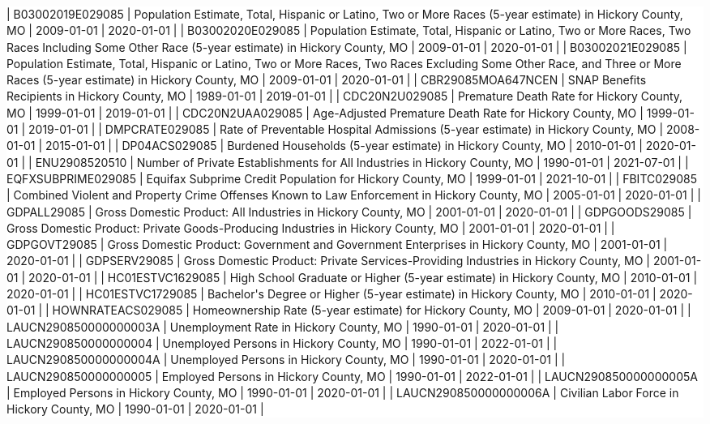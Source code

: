 | B03002019E029085          | Population Estimate, Total, Hispanic or Latino, Two or More Races (5-year estimate) in Hickory County, MO                                                                   | 2009-01-01          | 2020-01-01        |
| B03002020E029085          | Population Estimate, Total, Hispanic or Latino, Two or More Races, Two Races Including Some Other Race (5-year estimate) in Hickory County, MO                              | 2009-01-01          | 2020-01-01        |
| B03002021E029085          | Population Estimate, Total, Hispanic or Latino, Two or More Races, Two Races Excluding Some Other Race, and Three or More Races (5-year estimate) in Hickory County, MO     | 2009-01-01          | 2020-01-01        |
| CBR29085MOA647NCEN        | SNAP Benefits Recipients in Hickory County, MO                                                                                                                              | 1989-01-01          | 2019-01-01        |
| CDC20N2U029085            | Premature Death Rate for Hickory County, MO                                                                                                                                 | 1999-01-01          | 2019-01-01        |
| CDC20N2UAA029085          | Age-Adjusted Premature Death Rate for Hickory County, MO                                                                                                                    | 1999-01-01          | 2019-01-01        |
| DMPCRATE029085            | Rate of Preventable Hospital Admissions (5-year estimate) in Hickory County, MO                                                                                             | 2008-01-01          | 2015-01-01        |
| DP04ACS029085             | Burdened Households (5-year estimate) in Hickory County, MO                                                                                                                 | 2010-01-01          | 2020-01-01        |
| ENU2908520510             | Number of Private Establishments for All Industries in Hickory County, MO                                                                                                   | 1990-01-01          | 2021-07-01        |
| EQFXSUBPRIME029085        | Equifax Subprime Credit Population for Hickory County, MO                                                                                                                   | 1999-01-01          | 2021-10-01        |
| FBITC029085               | Combined Violent and Property Crime Offenses Known to Law Enforcement in Hickory County, MO                                                                                 | 2005-01-01          | 2020-01-01        |
| GDPALL29085               | Gross Domestic Product: All Industries in Hickory County, MO                                                                                                                | 2001-01-01          | 2020-01-01        |
| GDPGOODS29085             | Gross Domestic Product: Private Goods-Producing Industries in Hickory County, MO                                                                                            | 2001-01-01          | 2020-01-01        |
| GDPGOVT29085              | Gross Domestic Product: Government and Government Enterprises in Hickory County, MO                                                                                         | 2001-01-01          | 2020-01-01        |
| GDPSERV29085              | Gross Domestic Product: Private Services-Providing Industries in Hickory County, MO                                                                                         | 2001-01-01          | 2020-01-01        |
| HC01ESTVC1629085          | High School Graduate or Higher (5-year estimate) in Hickory County, MO                                                                                                      | 2010-01-01          | 2020-01-01        |
| HC01ESTVC1729085          | Bachelor's Degree or Higher (5-year estimate) in Hickory County, MO                                                                                                         | 2010-01-01          | 2020-01-01        |
| HOWNRATEACS029085         | Homeownership Rate (5-year estimate) for Hickory County, MO                                                                                                                 | 2009-01-01          | 2020-01-01        |
| LAUCN290850000000003A     | Unemployment Rate in Hickory County, MO                                                                                                                                     | 1990-01-01          | 2020-01-01        |
| LAUCN290850000000004      | Unemployed Persons in Hickory County, MO                                                                                                                                    | 1990-01-01          | 2022-01-01        |
| LAUCN290850000000004A     | Unemployed Persons in Hickory County, MO                                                                                                                                    | 1990-01-01          | 2020-01-01        |
| LAUCN290850000000005      | Employed Persons in Hickory County, MO                                                                                                                                      | 1990-01-01          | 2022-01-01        |
| LAUCN290850000000005A     | Employed Persons in Hickory County, MO                                                                                                                                      | 1990-01-01          | 2020-01-01        |
| LAUCN290850000000006A     | Civilian Labor Force in Hickory County, MO                                                                                                                                  | 1990-01-01          | 2020-01-01        |